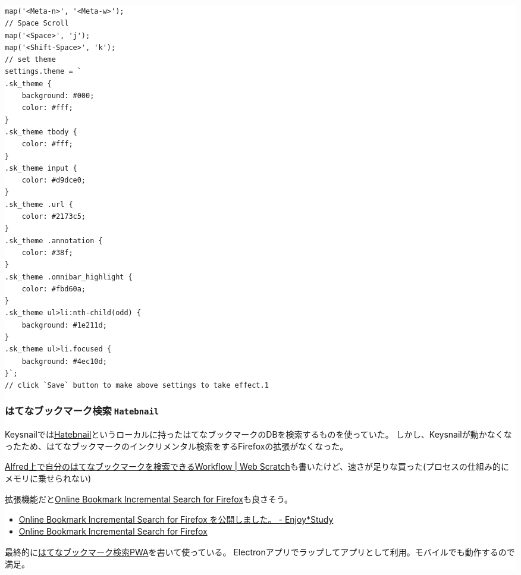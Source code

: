 ```
map('<Meta-n>', '<Meta-w>');
// Space Scroll
map('<Space>', 'j');
map('<Shift-Space>', 'k');
// set theme
settings.theme = `
.sk_theme {
    background: #000;
    color: #fff;
}
.sk_theme tbody {
    color: #fff;
}
.sk_theme input {
    color: #d9dce0;
}
.sk_theme .url {
    color: #2173c5;
}
.sk_theme .annotation {
    color: #38f;
}
.sk_theme .omnibar_highlight {
    color: #fbd60a;
}
.sk_theme ul>li:nth-child(odd) {
    background: #1e211d;
}
.sk_theme ul>li.focused {
    background: #4ec10d;
}`;
// click `Save` button to make above settings to take effect.1
```

### はてなブックマーク検索 `Hatebnail`

Keysnailでは[Hatebnail](https://github.com/mooz/keysnail/wiki/plugin)というローカルに持ったはてなブックマークのDBを検索するものを使っていた。
しかし、Keysnailが動かなくなったため、はてなブックマークのインクリメンタル検索をするFirefoxの拡張がなくなった。

[Alfred上で自分のはてなブックマークを検索できるWorkflow | Web Scratch](http://efcl.info/2017/10/20/alfred-hatenabookmark/ "Alfred上で自分のはてなブックマークを検索できるWorkflow | Web Scratch")も書いたけど、速さが足りな買った(プロセスの仕組み的にメモリに乗せられない)

拡張機能だと[Online Bookmark Incremental Search for Firefox](https://addons.mozilla.org/ja/firefox/addon/online-bookmark-inc-search/ "Online Bookmark Incremental Search for Firefox")も良さそう。

- [Online Bookmark Incremental Search for Firefox を公開しました。 - Enjoy*Study](http://blog.enjoyxstudy.com/entry/2017/12/24/000000)
- [Online Bookmark Incremental Search for Firefox](https://addons.mozilla.org/ja/firefox/addon/online-bookmark-inc-search/ "Online Bookmark Incremental Search for Firefox")

最終的に[はてなブックマーク検索PWA](https://hatebupwa.netlify.com/)を書いて使っている。
Electronアプリでラップしてアプリとして利用。モバイルでも動作するので満足。
